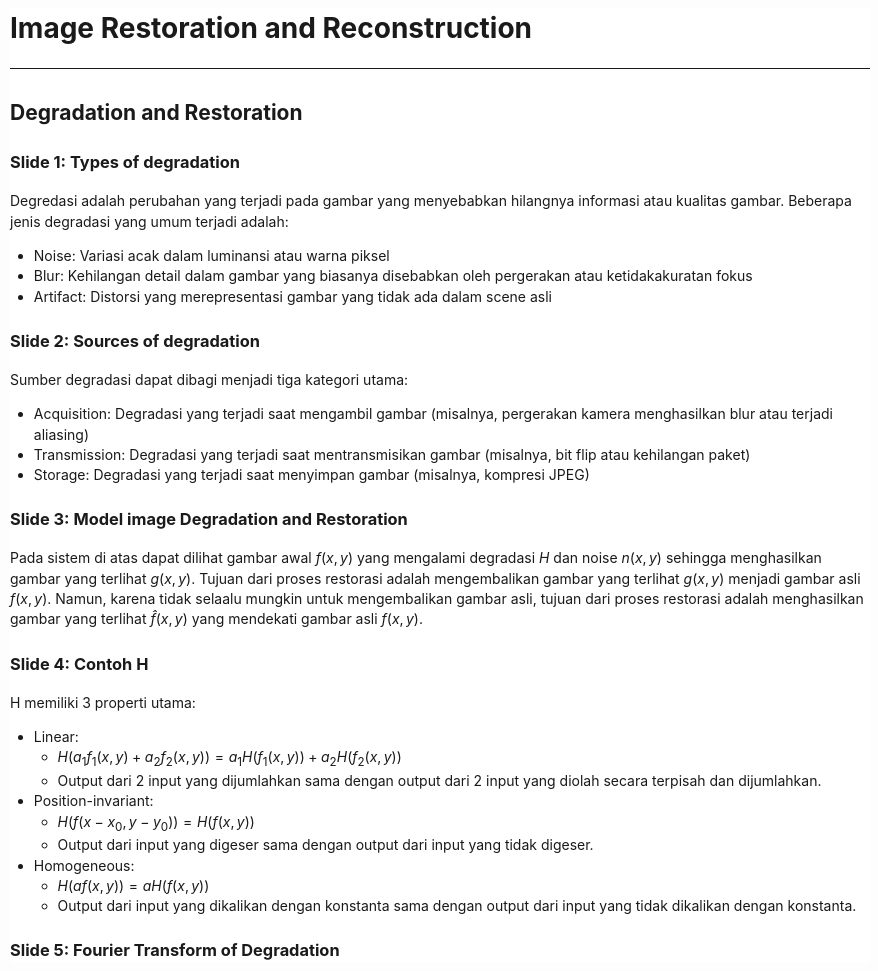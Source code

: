 # Image Restoration and Reconstruction

--- 

## Degradation and Restoration

### Slide 1: Types of degradation

Degredasi adalah perubahan yang terjadi pada gambar yang menyebabkan hilangnya informasi atau kualitas gambar. Beberapa jenis degradasi yang umum terjadi adalah:

- Noise: Variasi acak dalam luminansi atau warna piksel
- Blur: Kehilangan detail dalam gambar yang biasanya disebabkan oleh pergerakan atau ketidakakuratan fokus
- Artifact: Distorsi yang merepresentasi gambar yang tidak ada dalam scene asli

### Slide 2: Sources of degradation

Sumber degradasi dapat dibagi menjadi tiga kategori utama:

- Acquisition: Degradasi yang terjadi saat mengambil gambar (misalnya, pergerakan kamera menghasilkan blur atau terjadi aliasing)
- Transmission: Degradasi yang terjadi saat mentransmisikan gambar (misalnya, bit flip atau kehilangan paket)
- Storage: Degradasi yang terjadi saat menyimpan gambar (misalnya, kompresi JPEG)

### Slide 3: Model image Degradation and Restoration

Pada sistem di atas dapat dilihat gambar awal $f(x,y)$ yang mengalami degradasi $H$ dan noise $n(x,y)$ sehingga menghasilkan gambar yang terlihat $g(x,y)$. Tujuan dari proses restorasi adalah mengembalikan gambar yang terlihat $g(x,y)$ menjadi gambar asli $f(x,y)$. Namun, karena tidak selaalu mungkin untuk mengembalikan gambar asli, tujuan dari proses restorasi adalah menghasilkan gambar yang terlihat $\hat{f}(x,y)$ yang mendekati gambar asli $f(x,y)$.

### Slide 4: Contoh H

H memiliki 3 properti utama:

- Linear: 
  - $H(a_1f_1(x,y)+a_2f_2(x,y)) = a_1H(f_1(x,y)) + a_2H(f_2(x,y))$
  - Output dari 2 input yang dijumlahkan sama dengan output dari 2 input yang diolah secara terpisah dan dijumlahkan.
- Position-invariant: 
  - $H(f(x-x_0, y-y_0)) = H(f(x,y))$
  - Output dari input yang digeser sama dengan output dari input yang tidak digeser.
- Homogeneous: 
  - $H(af(x,y)) = aH(f(x,y))$
  - Output dari input yang dikalikan dengan konstanta sama dengan output dari input yang tidak dikalikan dengan konstanta.

### Slide 5: Fourier Transform of Degradation
